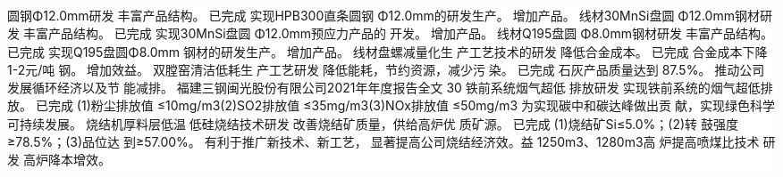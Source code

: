 圆钢Φ12.0mm研发
丰富产品结构。
已完成
实现HPB300直条圆钢
Φ12.0mm的研发生产。
增加产品。
线材30MnSi盘圆
Φ12.0mm钢材研发
丰富产品结构。
已完成
实现30MnSi盘圆
Φ12.0mm预应力产品的
开发。
增加产品。
线材Q195盘圆
Φ8.0mm钢材研发
丰富产品结构。
已完成
实现Q195盘圆Φ8.0mm
钢材的研发生产。
增加产品。
线材盘螺减量化生
产工艺技术的研发
降低合金成本。
已完成
合金成本下降1-2元/吨
钢。
增加效益。
双膛窑清洁低耗生
产工艺研发
降低能耗，节约资源，减少污
染。
已完成
石灰产品质量达到
87.5%。
推动公司发展循环经济以及节
能减排。
福建三钢闽光股份有限公司2021年年度报告全文
30
铁前系统烟气超低
排放研发
实现铁前系统的烟气超低排
放。
已完成
(1)粉尘排放值
≤10mg/m3(2)SO2排放值
≤35mg/m3(3)NOx排放值
≤50mg/m3
为实现碳中和碳达峰做出贡
献，实现绿色科学可持续发展。
烧结机厚料层低温
低硅烧结技术研发
改善烧结矿质量，供给高炉优
质矿源。
已完成
(1)烧结矿Si≤5.0%；(2)转
鼓强度≥78.5%；(3)品位达
到≥57.00%。
有利于推广新技术、新工艺，
显著提高公司烧结经济效。益
1250m3、1280m3高
炉提高喷煤比技术
研发
高炉降本增效。